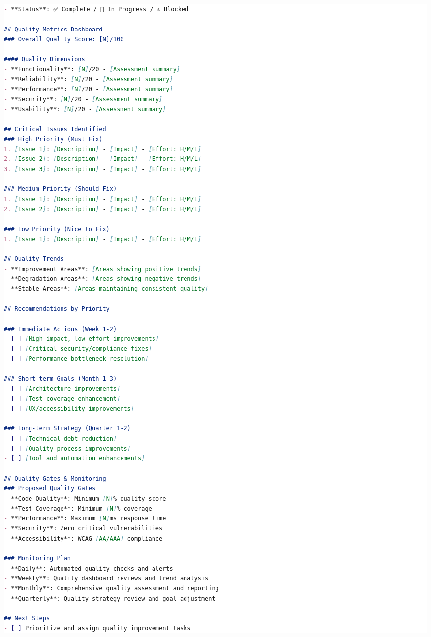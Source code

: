```markdown
- **Status**: ✅ Complete / 🔄 In Progress / ⚠️ Blocked

## Quality Metrics Dashboard
### Overall Quality Score: [N]/100

#### Quality Dimensions
- **Functionality**: [N]/20 - [Assessment summary]
- **Reliability**: [N]/20 - [Assessment summary]
- **Performance**: [N]/20 - [Assessment summary]
- **Security**: [N]/20 - [Assessment summary]
- **Usability**: [N]/20 - [Assessment summary]

## Critical Issues Identified
### High Priority (Must Fix)
1. [Issue 1]: [Description] - [Impact] - [Effort: H/M/L]
2. [Issue 2]: [Description] - [Impact] - [Effort: H/M/L]
3. [Issue 3]: [Description] - [Impact] - [Effort: H/M/L]

### Medium Priority (Should Fix)
1. [Issue 1]: [Description] - [Impact] - [Effort: H/M/L]
2. [Issue 2]: [Description] - [Impact] - [Effort: H/M/L]

### Low Priority (Nice to Fix)
1. [Issue 1]: [Description] - [Impact] - [Effort: H/M/L]

## Quality Trends
- **Improvement Areas**: [Areas showing positive trends]
- **Degradation Areas**: [Areas showing negative trends]  
- **Stable Areas**: [Areas maintaining consistent quality]

## Recommendations by Priority

### Immediate Actions (Week 1-2)
- [ ] [High-impact, low-effort improvements]
- [ ] [Critical security/compliance fixes]
- [ ] [Performance bottleneck resolution]

### Short-term Goals (Month 1-3)
- [ ] [Architecture improvements]
- [ ] [Test coverage enhancement]
- [ ] [UX/accessibility improvements]

### Long-term Strategy (Quarter 1-2)
- [ ] [Technical debt reduction]
- [ ] [Quality process improvements]
- [ ] [Tool and automation enhancements]

## Quality Gates & Monitoring
### Proposed Quality Gates
- **Code Quality**: Minimum [N]% quality score
- **Test Coverage**: Minimum [N]% coverage
- **Performance**: Maximum [N]ms response time
- **Security**: Zero critical vulnerabilities
- **Accessibility**: WCAG [AA/AAA] compliance

### Monitoring Plan
- **Daily**: Automated quality checks and alerts
- **Weekly**: Quality dashboard reviews and trend analysis
- **Monthly**: Comprehensive quality assessment and reporting
- **Quarterly**: Quality strategy review and goal adjustment

## Next Steps
- [ ] Prioritize and assign quality improvement tasks
```